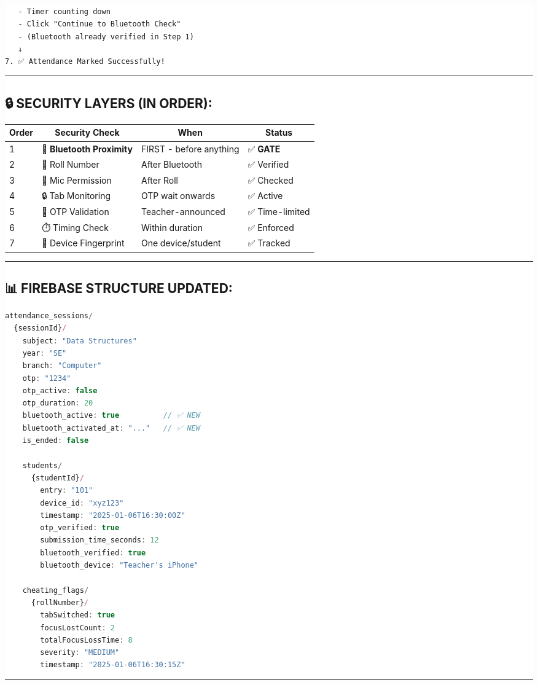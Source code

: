 ```
   - Timer counting down
   - Click "Continue to Bluetooth Check"
   - (Bluetooth already verified in Step 1)
   ↓
7. ✅ Attendance Marked Successfully!
```

---

## 🔒 **SECURITY LAYERS (IN ORDER):**

| Order | Security Check | When | Status |
|-------|---------------|------|--------|
| 1 | 🔵 **Bluetooth Proximity** | FIRST - before anything | ✅ **GATE** |
| 2 | 📝 Roll Number | After Bluetooth | ✅ Verified |
| 3 | 🎤 Mic Permission | After Roll | ✅ Checked |
| 4 | 🔒 Tab Monitoring | OTP wait onwards | ✅ Active |
| 5 | 🔢 OTP Validation | Teacher-announced | ✅ Time-limited |
| 6 | ⏱️ Timing Check | Within duration | ✅ Enforced |
| 7 | 🔐 Device Fingerprint | One device/student | ✅ Tracked |

---

## 📊 **FIREBASE STRUCTURE UPDATED:**

```javascript
attendance_sessions/
  {sessionId}/
    subject: "Data Structures"
    year: "SE"
    branch: "Computer"
    otp: "1234"
    otp_active: false
    otp_duration: 20
    bluetooth_active: true          // ✅ NEW
    bluetooth_activated_at: "..."   // ✅ NEW
    is_ended: false
    
    students/
      {studentId}/
        entry: "101"
        device_id: "xyz123"
        timestamp: "2025-01-06T16:30:00Z"
        otp_verified: true
        submission_time_seconds: 12
        bluetooth_verified: true
        bluetooth_device: "Teacher's iPhone"
    
    cheating_flags/
      {rollNumber}/
        tabSwitched: true
        focusLostCount: 2
        totalFocusLossTime: 8
        severity: "MEDIUM"
        timestamp: "2025-01-06T16:30:15Z"
```

---